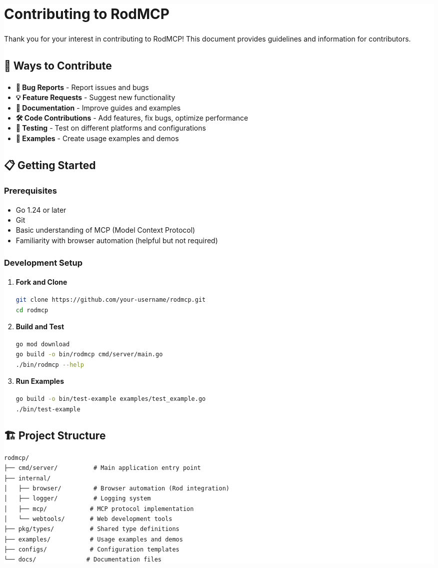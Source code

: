 # Contributing to RodMCP

Thank you for your interest in contributing to RodMCP! This document provides guidelines and information for contributors.

## 🤝 Ways to Contribute

- **🐛 Bug Reports** - Report issues and bugs
- **💡 Feature Requests** - Suggest new functionality
- **📝 Documentation** - Improve guides and examples
- **🛠️ Code Contributions** - Add features, fix bugs, optimize performance
- **🧪 Testing** - Test on different platforms and configurations
- **🎨 Examples** - Create usage examples and demos

## 📋 Getting Started

### Prerequisites
- Go 1.24 or later
- Git
- Basic understanding of MCP (Model Context Protocol)
- Familiarity with browser automation (helpful but not required)

### Development Setup

1. **Fork and Clone**
   ```bash
   git clone https://github.com/your-username/rodmcp.git
   cd rodmcp
   ```

2. **Build and Test**
   ```bash
   go mod download
   go build -o bin/rodmcp cmd/server/main.go
   ./bin/rodmcp --help
   ```

3. **Run Examples**
   ```bash
   go build -o bin/test-example examples/test_example.go
   ./bin/test-example
   ```

## 🏗️ Project Structure

```
rodmcp/
├── cmd/server/          # Main application entry point
├── internal/
│   ├── browser/         # Browser automation (Rod integration)
│   ├── logger/          # Logging system
│   ├── mcp/            # MCP protocol implementation
│   └── webtools/       # Web development tools
├── pkg/types/          # Shared type definitions
├── examples/           # Usage examples and demos
├── configs/            # Configuration templates
└── docs/              # Documentation files
```
